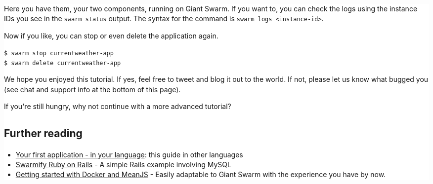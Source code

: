 Here you have them, your two components, running on Giant Swarm. If you want to, you can check the logs using the instance IDs you see in the `swarm status` output. The syntax for the command is `swarm logs <instance-id>`. 

Now if you like, you can stop or even delete the application again.

```nohighlight
$ swarm stop currentweather-app
$ swarm delete currentweather-app
```

We hope you enjoyed this tutorial. If yes, feel free to tweet and blog it out to the world. If not, please let us know what bugged you (see chat and support info at the bottom of this page).

If you're still hungry, why not continue with a more advanced tutorial?

## Further reading

* [Your first application - in your language](../): this guide in other languages
* [Swarmify Ruby on Rails](../guides/ruby_on_rails.md) - A simple Rails example involving MySQL
* [Getting started with Docker and MeanJS](http://blog.giantswarm.io/getting-started-with-docker-and-meanjs) - Easily adaptable to Giant Swarm with the experience you have by now.
